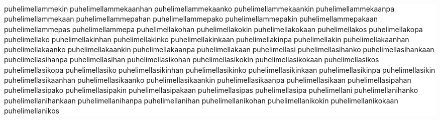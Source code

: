 puhelimellammekin
puhelimellammekaanhan
puhelimellammekaanko
puhelimellammekaankin
puhelimellammekaanpa
puhelimellammekaan
puhelimellammepahan
puhelimellammepako
puhelimellammepakin
puhelimellammepakaan
puhelimellammepas
puhelimellammepa
puhelimellakohan
puhelimellakokin
puhelimellakokaan
puhelimellakos
puhelimellakopa
puhelimellako
puhelimellakinhan
puhelimellakinko
puhelimellakinkaan
puhelimellakinpa
puhelimellakin
puhelimellakaanhan
puhelimellakaanko
puhelimellakaankin
puhelimellakaanpa
puhelimellakaan
puhelimellasi
puhelimellasihanko
puhelimellasihankaan
puhelimellasihanpa
puhelimellasihan
puhelimellasikohan
puhelimellasikokin
puhelimellasikokaan
puhelimellasikos
puhelimellasikopa
puhelimellasiko
puhelimellasikinhan
puhelimellasikinko
puhelimellasikinkaan
puhelimellasikinpa
puhelimellasikin
puhelimellasikaanhan
puhelimellasikaanko
puhelimellasikaankin
puhelimellasikaanpa
puhelimellasikaan
puhelimellasipahan
puhelimellasipako
puhelimellasipakin
puhelimellasipakaan
puhelimellasipas
puhelimellasipa
puhelimellani
puhelimellanihanko
puhelimellanihankaan
puhelimellanihanpa
puhelimellanihan
puhelimellanikohan
puhelimellanikokin
puhelimellanikokaan
puhelimellanikos